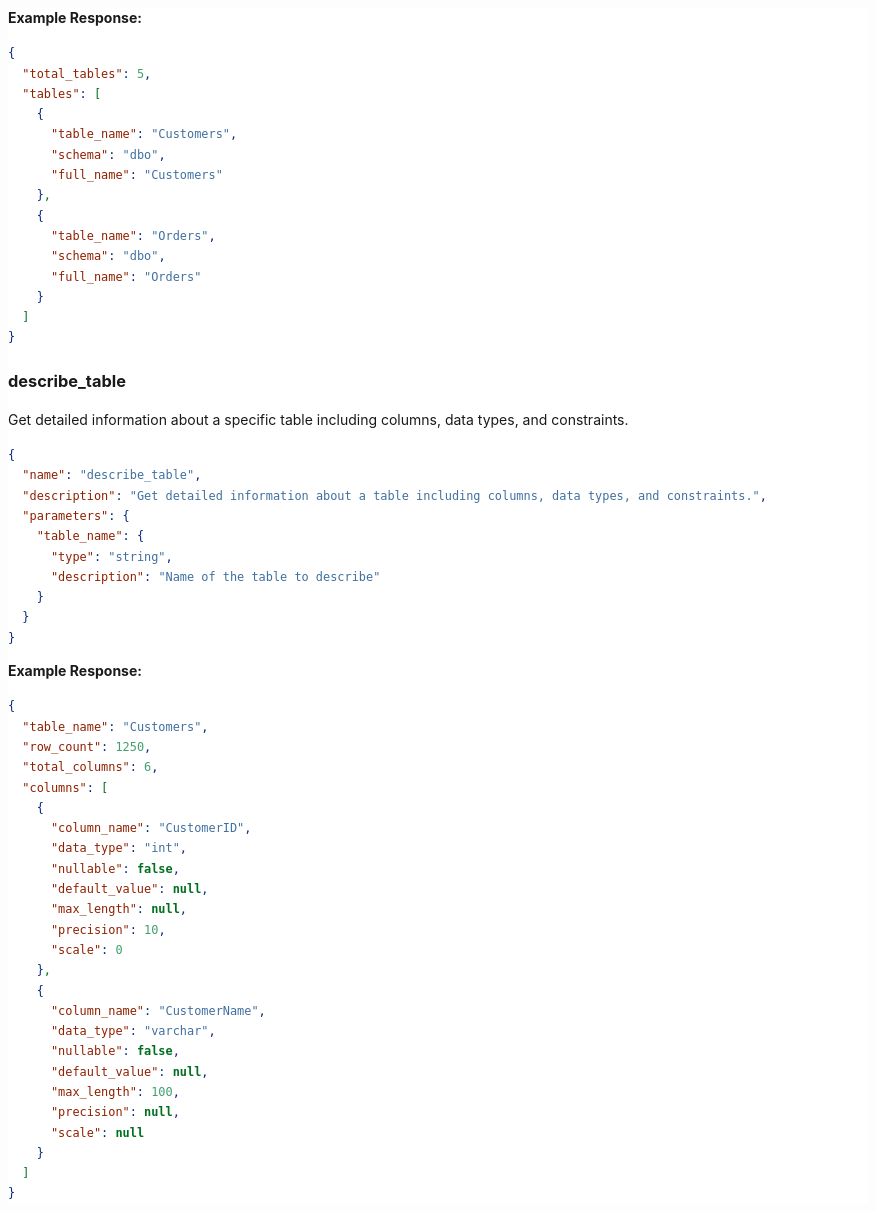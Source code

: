 **Example Response:**
```json
{
  "total_tables": 5,
  "tables": [
    {
      "table_name": "Customers",
      "schema": "dbo",
      "full_name": "Customers"
    },
    {
      "table_name": "Orders",
      "schema": "dbo", 
      "full_name": "Orders"
    }
  ]
}
```

### **describe_table**
Get detailed information about a specific table including columns, data types, and constraints.

```json
{
  "name": "describe_table",
  "description": "Get detailed information about a table including columns, data types, and constraints.",
  "parameters": {
    "table_name": {
      "type": "string",
      "description": "Name of the table to describe"
    }
  }
}
```

**Example Response:**
```json
{
  "table_name": "Customers",
  "row_count": 1250,
  "total_columns": 6,
  "columns": [
    {
      "column_name": "CustomerID",
      "data_type": "int",
      "nullable": false,
      "default_value": null,
      "max_length": null,
      "precision": 10,
      "scale": 0
    },
    {
      "column_name": "CustomerName",
      "data_type": "varchar",
      "nullable": false,
      "default_value": null,
      "max_length": 100,
      "precision": null,
      "scale": null
    }
  ]
}
```
